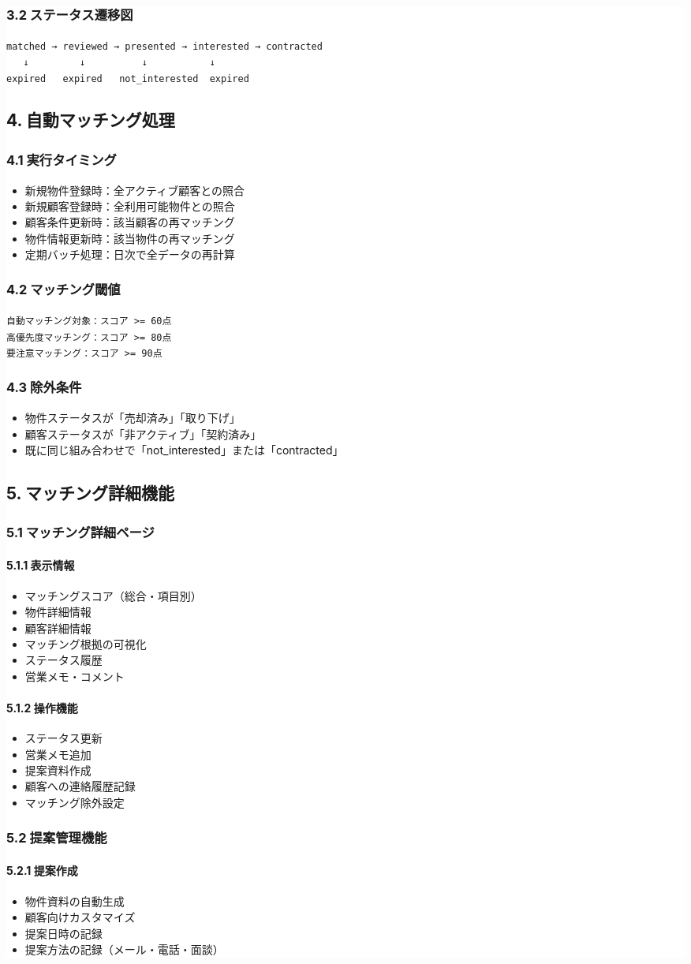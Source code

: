 ### 3.2 ステータス遷移図
```
matched → reviewed → presented → interested → contracted
   ↓         ↓          ↓           ↓
expired   expired   not_interested  expired
```

## 4. 自動マッチング処理

### 4.1 実行タイミング
- 新規物件登録時：全アクティブ顧客との照合
- 新規顧客登録時：全利用可能物件との照合
- 顧客条件更新時：該当顧客の再マッチング
- 物件情報更新時：該当物件の再マッチング
- 定期バッチ処理：日次で全データの再計算

### 4.2 マッチング閾値
```
自動マッチング対象：スコア >= 60点
高優先度マッチング：スコア >= 80点
要注意マッチング：スコア >= 90点
```

### 4.3 除外条件
- 物件ステータスが「売却済み」「取り下げ」
- 顧客ステータスが「非アクティブ」「契約済み」
- 既に同じ組み合わせで「not_interested」または「contracted」

## 5. マッチング詳細機能

### 5.1 マッチング詳細ページ
#### 5.1.1 表示情報
- マッチングスコア（総合・項目別）
- 物件詳細情報
- 顧客詳細情報
- マッチング根拠の可視化
- ステータス履歴
- 営業メモ・コメント

#### 5.1.2 操作機能
- ステータス更新
- 営業メモ追加
- 提案資料作成
- 顧客への連絡履歴記録
- マッチング除外設定

### 5.2 提案管理機能
#### 5.2.1 提案作成
- 物件資料の自動生成
- 顧客向けカスタマイズ
- 提案日時の記録
- 提案方法の記録（メール・電話・面談）
